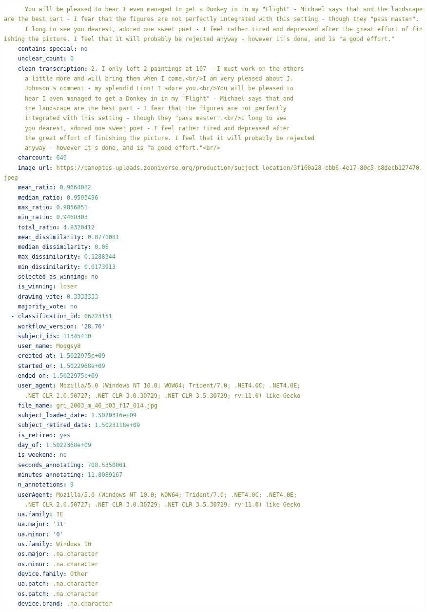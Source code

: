 ```yaml
      You will be pleased to hear I even managed to get a Donkey in in my "Flight" - Michael says that and the landscape are the best part - I fear that the figures are not perfectly integrated with this setting - though they "pass master".
      I long to see you dearest, adored one sweet poet - I feel rather tired and depressed after the great effort of finishing the picture. I feel that it will probably be rejected anyway - however it's done, and is "a good effort."
    contains_special: no
    unclear_count: 0
    clean_transcription: 2. I only left 2 paintings at 107 - I must work on the others
      a little more and will bring them when I come.<br/>I am very pleased about J.
      Johnson's comment - my splendid Lion! I adore you.<br/>You will be pleased to
      hear I even managed to get a Donkey in in my "Flight" - Michael says that and
      the landscape are the best part - I fear that the figures are not perfectly
      integrated with this setting - though they "pass master".<br/>I long to see
      you dearest, adored one sweet poet - I feel rather tired and depressed after
      the great effort of finishing the picture. I feel that it will probably be rejected
      anyway - however it's done, and is "a good effort."<br/>
    charcount: 649
    image_url: https://panoptes-uploads.zooniverse.org/production/subject_location/3f160a28-cbb6-4e17-80c5-b8decb127470.jpeg
    mean_ratio: 0.9664082
    median_ratio: 0.9593496
    max_ratio: 0.9856851
    min_ratio: 0.9468303
    total_ratio: 4.8320412
    mean_dissimilarity: 0.0771081
    median_dissimilarity: 0.08
    max_dissimilarity: 0.1288344
    min_dissimilarity: 0.0173913
    selected_as_winning: no
    is_winning: loser
    drawing_vote: 0.3333333
    majority_vote: no
  - classification_id: 66223151
    workflow_version: '28.76'
    subject_ids: 11345410
    user_name: Moggsy8
    created_at: 1.5022975e+09
    started_on: 1.5022968e+09
    ended_on: 1.5022975e+09
    user_agent: Mozilla/5.0 (Windows NT 10.0; WOW64; Trident/7.0; .NET4.0C; .NET4.0E;
      .NET CLR 2.0.50727; .NET CLR 3.0.30729; .NET CLR 3.5.30729; rv:11.0) like Gecko
    file_name: gri_2003_m_46_b03_f17_014.jpg
    subject_loaded_date: 1.5020316e+09
    subject_retired_date: 1.5023118e+09
    is_retired: yes
    day_of: 1.5022368e+09
    is_weekend: no
    seconds_annotating: 708.5350001
    minutes_annotating: 11.8089167
    n_annotations: 9
    userAgent: Mozilla/5.0 (Windows NT 10.0; WOW64; Trident/7.0; .NET4.0C; .NET4.0E;
      .NET CLR 2.0.50727; .NET CLR 3.0.30729; .NET CLR 3.5.30729; rv:11.0) like Gecko
    ua.family: IE
    ua.major: '11'
    ua.minor: '0'
    os.family: Windows 10
    os.major: .na.character
    os.minor: .na.character
    device.family: Other
    ua.patch: .na.character
    os.patch: .na.character
    device.brand: .na.character
```